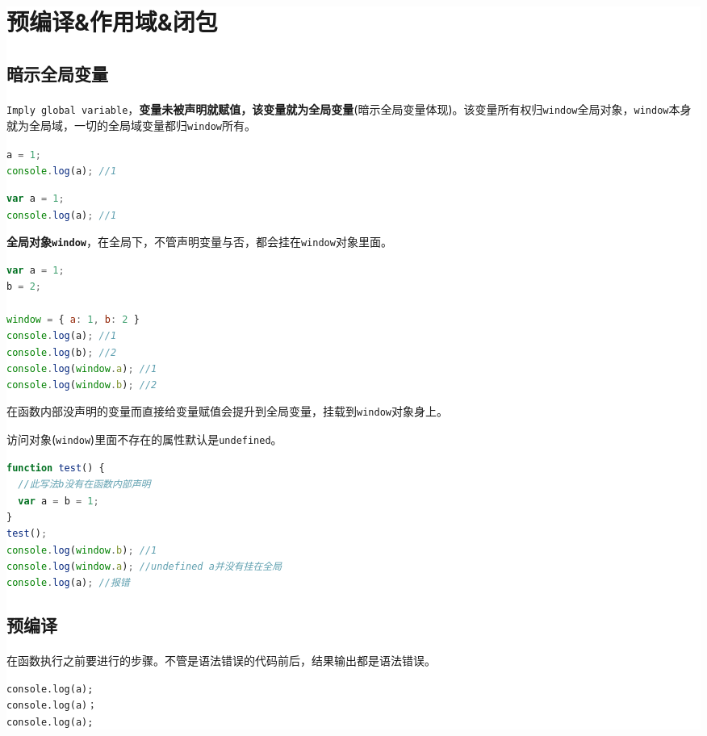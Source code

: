 # 预编译&作用域&闭包



## 暗示全局变量

`Imply global variable`，**变量未被声明就赋值，该变量就为全局变量**(暗示全局变量体现)。该变量所有权归`window`全局对象，`window`本身就为全局域，一切的全局域变量都归`window`所有。

```js
a = 1;
console.log(a); //1
```

```js
var a = 1;
console.log(a); //1
```

**全局对象`window`**，在全局下，不管声明变量与否，都会挂在`window`对象里面。

```js
var a = 1;
b = 2;

window = { a: 1, b: 2 }
console.log(a); //1
console.log(b); //2 
console.log(window.a); //1
console.log(window.b); //2 
```

在函数内部没声明的变量而直接给变量赋值会提升到全局变量，挂载到`window`对象身上。

访问对象(`window`)里面不存在的属性默认是`undefined`。

```js
function test() {
  //此写法b没有在函数内部声明
  var a = b = 1;
}
test();
console.log(window.b); //1
console.log(window.a); //undefined a并没有挂在全局
console.log(a); //报错
```



## 预编译

在函数执行之前要进行的步骤。不管是语法错误的代码前后，结果输出都是语法错误。

```
console.log(a);
console.log(a)；
console.log(a);
```
